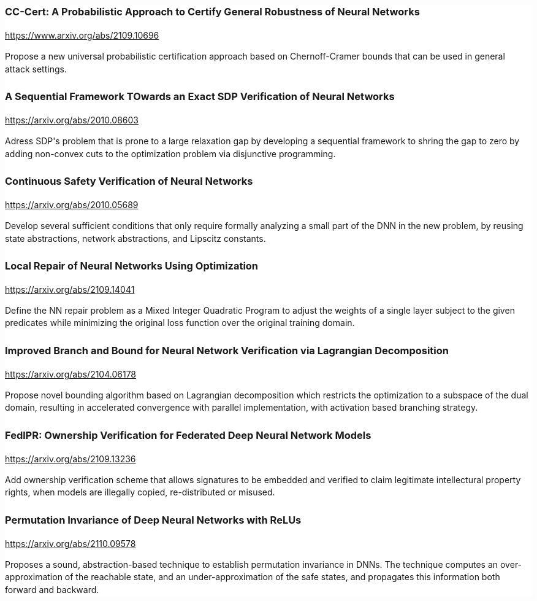 ### CC-Cert: A Probabilistic Approach to Certify General Robustness of Neural Networks

<https://www.arxiv.org/abs/2109.10696>

Propose a new universal probabilistic certification approach based on Chernoff-Cramer bounds that can be used in general attack settings.

### A Sequential Framework TOwards an Exact SDP Verification of Neural Networks

<https://arxiv.org/abs/2010.08603>

Adress SDP's problem that is prone to a large relaxation gap by developing a sequential framework to shring the gap to zero by adding non-convex cuts to the optimization problem via disjunctive programming.

### Continuous Safety Verification of Neural Networks

<https://arxiv.org/abs/2010.05689>

Develop several sufficient conditions that only require formally analyzing a small part of the DNN in the new problem, by reusing state abstractions, network abstractions, and Lipscitz constants.

### Local Repair of Neural Networks Using Optimization

<https://arxiv.org/abs/2109.14041>

Define the NN repair problem as a Mixed Integer Quadratic Program to adjust the weights of a single layer subject to the given predicates while minimizing the original loss function over the original training domain.

### Improved Branch and Bound for Neural Network Verification via Lagrangian Decomposition

<https://arxiv.org/abs/2104.06178>

Propose novel bounding algorithm based on Lagrangian decomposition which restricts the optimization to a subspace of the dual domain, resulting in accelerated convergence with parallel implementation, with activation based branching strategy.

### FedlPR: Ownership Verification for Federated Deep Neural Network Models

<https://arxiv.org/abs/2109.13236>

Add ownership verification scheme that allows signatures to be embedded and verified to claim legitimate intellectural property rights, when models are illegally copied, re-distributed or misused. 

### Permutation Invariance of Deep Neural Networks with ReLUs

<https://arxiv.org/abs/2110.09578>

Proposes a sound, abstraction-based technique to establish permutation invariance in DNNs. The technique computes an over-approximation of the reachable state, and an under-approximation of the safe states, and propagates this information both forward and backward. 
